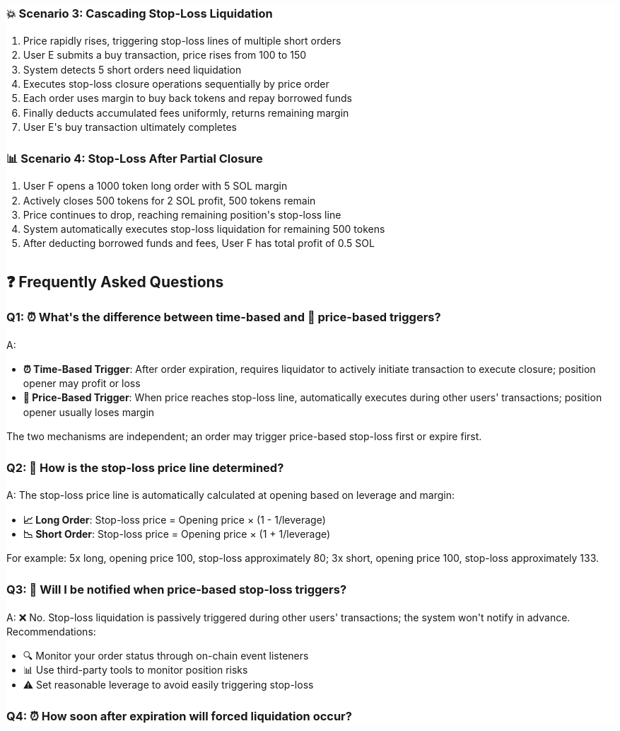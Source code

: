 ### 💥 Scenario 3: Cascading Stop-Loss Liquidation

1. Price rapidly rises, triggering stop-loss lines of multiple short orders
2. User E submits a buy transaction, price rises from 100 to 150
3. System detects 5 short orders need liquidation
4. Executes stop-loss closure operations sequentially by price order
5. Each order uses margin to buy back tokens and repay borrowed funds
6. Finally deducts accumulated fees uniformly, returns remaining margin
7. User E's buy transaction ultimately completes

### 📊 Scenario 4: Stop-Loss After Partial Closure

1. User F opens a 1000 token long order with 5 SOL margin
2. Actively closes 500 tokens for 2 SOL profit, 500 tokens remain
3. Price continues to drop, reaching remaining position's stop-loss line
4. System automatically executes stop-loss liquidation for remaining 500 tokens
5. After deducting borrowed funds and fees, User F has total profit of 0.5 SOL

## ❓ Frequently Asked Questions

### Q1: ⏰ What's the difference between time-based and 🎯 price-based triggers?

A:
- **⏰ Time-Based Trigger**: After order expiration, requires liquidator to actively initiate transaction to execute closure; position opener may profit or loss
- **🎯 Price-Based Trigger**: When price reaches stop-loss line, automatically executes during other users' transactions; position opener usually loses margin

The two mechanisms are independent; an order may trigger price-based stop-loss first or expire first.

### Q2: 🎯 How is the stop-loss price line determined?

A: The stop-loss price line is automatically calculated at opening based on leverage and margin:
- **📈 Long Order**: Stop-loss price = Opening price × (1 - 1/leverage)
- **📉 Short Order**: Stop-loss price = Opening price × (1 + 1/leverage)

For example: 5x long, opening price 100, stop-loss approximately 80; 3x short, opening price 100, stop-loss approximately 133.

### Q3: 🔔 Will I be notified when price-based stop-loss triggers?

A: ❌ No. Stop-loss liquidation is passively triggered during other users' transactions; the system won't notify in advance. Recommendations:
- 🔍 Monitor your order status through on-chain event listeners
- 📊 Use third-party tools to monitor position risks
- ⚠️ Set reasonable leverage to avoid easily triggering stop-loss

### Q4: ⏰ How soon after expiration will forced liquidation occur?
